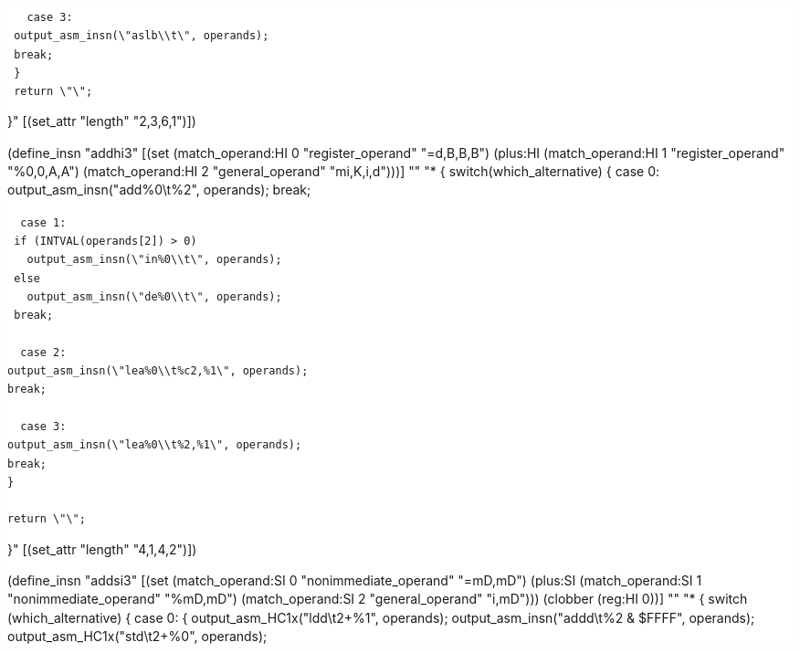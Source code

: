        case 3:
	 output_asm_insn(\"aslb\\t\", operands);
	 break;
     }
     return \"\";
  }"
  [(set_attr "length" "2,3,6,1")])



(define_insn "addhi3"
  [(set (match_operand:HI 0 "register_operand" "=d,B,B,B")
	(plus:HI (match_operand:HI 1 "register_operand" "%0,0,A,A")
		 (match_operand:HI 2 "general_operand" "mi,K,i,d")))]
  ""
  "*
  {
    switch(which_alternative)
    {
      case 0:
	output_asm_insn(\"add%0\\t%2\", operands);
	break;

      case 1:
	 if (INTVAL(operands[2]) > 0)
	   output_asm_insn(\"in%0\\t\", operands);
	 else
	   output_asm_insn(\"de%0\\t\", operands);
	 break;

      case 2:
	output_asm_insn(\"lea%0\\t%c2,%1\", operands);
	break;

      case 3:
	output_asm_insn(\"lea%0\\t%2,%1\", operands);
	break;
    }

    return \"\";
  }"
  [(set_attr "length" "4,1,4,2")])



(define_insn "addsi3"
  [(set (match_operand:SI 0 "nonimmediate_operand" "=mD,mD")
	(plus:SI (match_operand:SI 1 "nonimmediate_operand" "%mD,mD")
		 (match_operand:SI 2 "general_operand" "i,mD")))
   (clobber (reg:HI 0))]
  ""
  "*
  {
    switch (which_alternative)
    {
      case 0:
      {
	output_asm_HC1x(\"ldd\\t2+%1\", operands);
	output_asm_insn(\"addd\\t%2       & $FFFF\", operands);
	output_asm_HC1x(\"std\\t2+%0\", operands);
